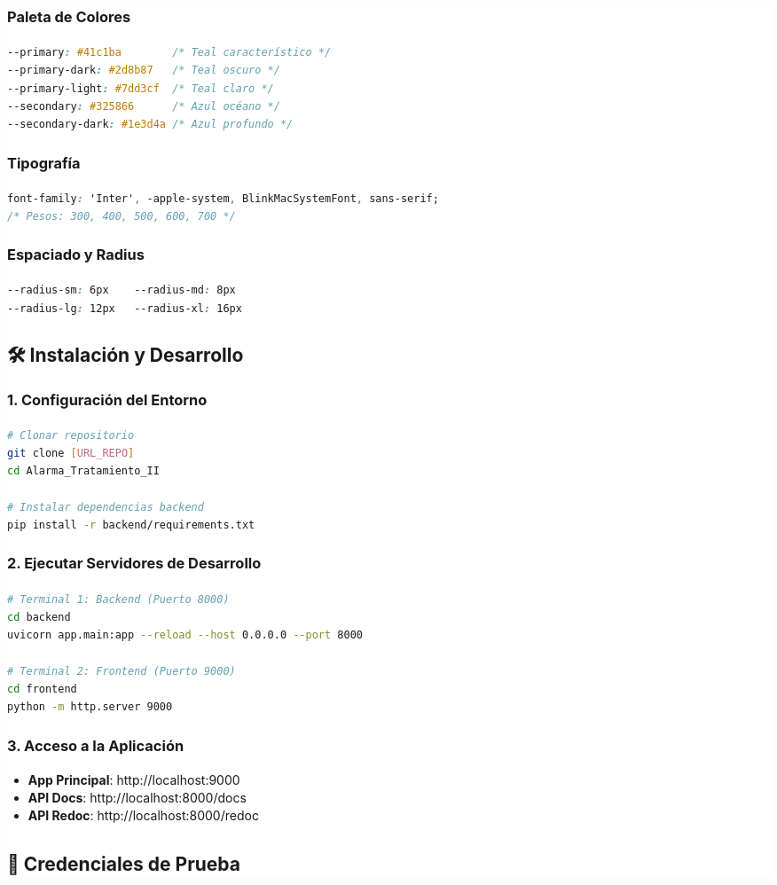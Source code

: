 ### **Paleta de Colores**
```css
--primary: #41c1ba        /* Teal característico */
--primary-dark: #2d8b87   /* Teal oscuro */
--primary-light: #7dd3cf  /* Teal claro */
--secondary: #325866      /* Azul océano */
--secondary-dark: #1e3d4a /* Azul profundo */
```

### **Tipografía**
```css
font-family: 'Inter', -apple-system, BlinkMacSystemFont, sans-serif;
/* Pesos: 300, 400, 500, 600, 700 */
```

### **Espaciado y Radius**
```css
--radius-sm: 6px    --radius-md: 8px
--radius-lg: 12px   --radius-xl: 16px
```

## 🛠️ Instalación y Desarrollo

### 1. **Configuración del Entorno**
```bash
# Clonar repositorio
git clone [URL_REPO]
cd Alarma_Tratamiento_II

# Instalar dependencias backend
pip install -r backend/requirements.txt
```

### 2. **Ejecutar Servidores de Desarrollo**
```bash
# Terminal 1: Backend (Puerto 8000)
cd backend
uvicorn app.main:app --reload --host 0.0.0.0 --port 8000

# Terminal 2: Frontend (Puerto 9000)  
cd frontend
python -m http.server 9000
```

### 3. **Acceso a la Aplicación**
- **App Principal**: http://localhost:9000
- **API Docs**: http://localhost:8000/docs
- **API Redoc**: http://localhost:8000/redoc

## 🧪 Credenciales de Prueba
